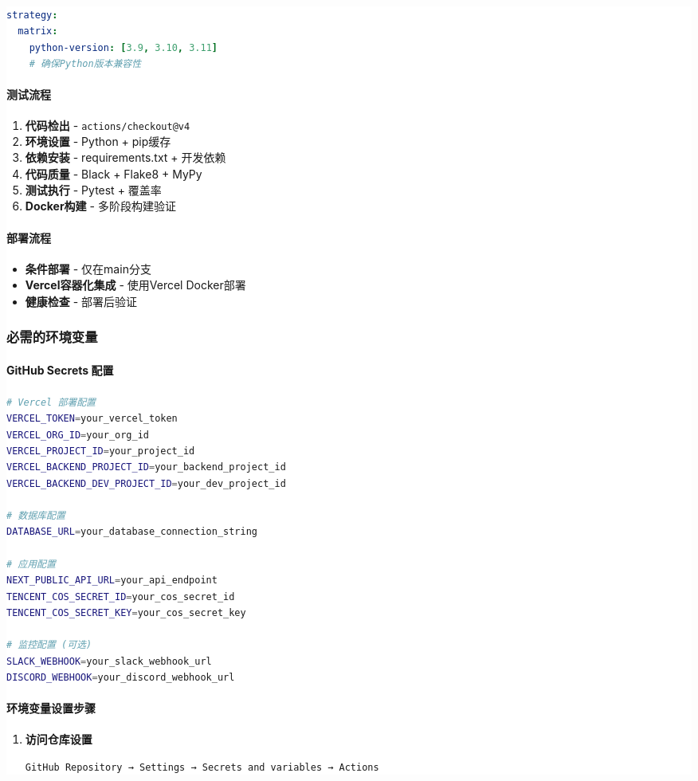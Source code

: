 ```yaml
strategy:
  matrix:
    python-version: [3.9, 3.10, 3.11]
    # 确保Python版本兼容性
```

#### 测试流程

1. **代码检出** - `actions/checkout@v4`
2. **环境设置** - Python + pip缓存
3. **依赖安装** - requirements.txt + 开发依赖
4. **代码质量** - Black + Flake8 + MyPy
5. **测试执行** - Pytest + 覆盖率
6. **Docker构建** - 多阶段构建验证

#### 部署流程

- **条件部署** - 仅在main分支
- **Vercel容器化集成** - 使用Vercel Docker部署
- **健康检查** - 部署后验证

### 必需的环境变量

#### GitHub Secrets 配置

```bash
# Vercel 部署配置
VERCEL_TOKEN=your_vercel_token
VERCEL_ORG_ID=your_org_id
VERCEL_PROJECT_ID=your_project_id
VERCEL_BACKEND_PROJECT_ID=your_backend_project_id
VERCEL_BACKEND_DEV_PROJECT_ID=your_dev_project_id

# 数据库配置
DATABASE_URL=your_database_connection_string

# 应用配置
NEXT_PUBLIC_API_URL=your_api_endpoint
TENCENT_COS_SECRET_ID=your_cos_secret_id
TENCENT_COS_SECRET_KEY=your_cos_secret_key

# 监控配置 (可选)
SLACK_WEBHOOK=your_slack_webhook_url
DISCORD_WEBHOOK=your_discord_webhook_url
```

#### 环境变量设置步骤

1. **访问仓库设置**

   ```
   GitHub Repository → Settings → Secrets and variables → Actions
   ```
